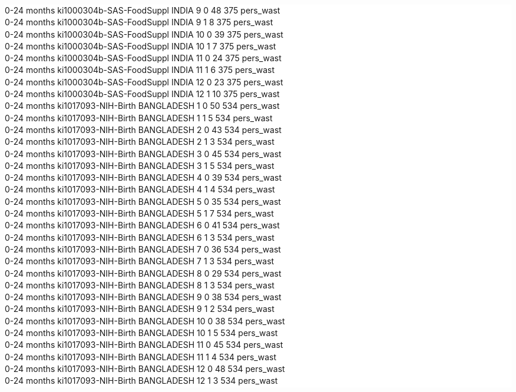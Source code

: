 0-24 months   ki1000304b-SAS-FoodSuppl   INDIA                          9                  0       48     375  pers_wast        
0-24 months   ki1000304b-SAS-FoodSuppl   INDIA                          9                  1        8     375  pers_wast        
0-24 months   ki1000304b-SAS-FoodSuppl   INDIA                          10                 0       39     375  pers_wast        
0-24 months   ki1000304b-SAS-FoodSuppl   INDIA                          10                 1        7     375  pers_wast        
0-24 months   ki1000304b-SAS-FoodSuppl   INDIA                          11                 0       24     375  pers_wast        
0-24 months   ki1000304b-SAS-FoodSuppl   INDIA                          11                 1        6     375  pers_wast        
0-24 months   ki1000304b-SAS-FoodSuppl   INDIA                          12                 0       23     375  pers_wast        
0-24 months   ki1000304b-SAS-FoodSuppl   INDIA                          12                 1       10     375  pers_wast        
0-24 months   ki1017093-NIH-Birth        BANGLADESH                     1                  0       50     534  pers_wast        
0-24 months   ki1017093-NIH-Birth        BANGLADESH                     1                  1        5     534  pers_wast        
0-24 months   ki1017093-NIH-Birth        BANGLADESH                     2                  0       43     534  pers_wast        
0-24 months   ki1017093-NIH-Birth        BANGLADESH                     2                  1        3     534  pers_wast        
0-24 months   ki1017093-NIH-Birth        BANGLADESH                     3                  0       45     534  pers_wast        
0-24 months   ki1017093-NIH-Birth        BANGLADESH                     3                  1        5     534  pers_wast        
0-24 months   ki1017093-NIH-Birth        BANGLADESH                     4                  0       39     534  pers_wast        
0-24 months   ki1017093-NIH-Birth        BANGLADESH                     4                  1        4     534  pers_wast        
0-24 months   ki1017093-NIH-Birth        BANGLADESH                     5                  0       35     534  pers_wast        
0-24 months   ki1017093-NIH-Birth        BANGLADESH                     5                  1        7     534  pers_wast        
0-24 months   ki1017093-NIH-Birth        BANGLADESH                     6                  0       41     534  pers_wast        
0-24 months   ki1017093-NIH-Birth        BANGLADESH                     6                  1        3     534  pers_wast        
0-24 months   ki1017093-NIH-Birth        BANGLADESH                     7                  0       36     534  pers_wast        
0-24 months   ki1017093-NIH-Birth        BANGLADESH                     7                  1        3     534  pers_wast        
0-24 months   ki1017093-NIH-Birth        BANGLADESH                     8                  0       29     534  pers_wast        
0-24 months   ki1017093-NIH-Birth        BANGLADESH                     8                  1        3     534  pers_wast        
0-24 months   ki1017093-NIH-Birth        BANGLADESH                     9                  0       38     534  pers_wast        
0-24 months   ki1017093-NIH-Birth        BANGLADESH                     9                  1        2     534  pers_wast        
0-24 months   ki1017093-NIH-Birth        BANGLADESH                     10                 0       38     534  pers_wast        
0-24 months   ki1017093-NIH-Birth        BANGLADESH                     10                 1        5     534  pers_wast        
0-24 months   ki1017093-NIH-Birth        BANGLADESH                     11                 0       45     534  pers_wast        
0-24 months   ki1017093-NIH-Birth        BANGLADESH                     11                 1        4     534  pers_wast        
0-24 months   ki1017093-NIH-Birth        BANGLADESH                     12                 0       48     534  pers_wast        
0-24 months   ki1017093-NIH-Birth        BANGLADESH                     12                 1        3     534  pers_wast        